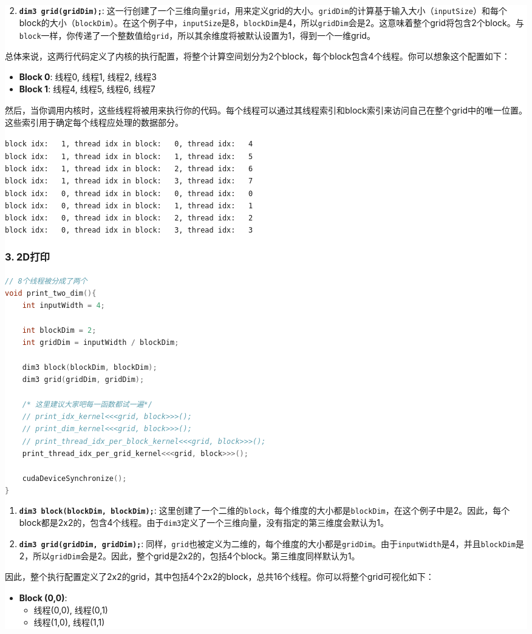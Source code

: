 2. **`dim3 grid(gridDim);`**: 这一行创建了一个三维向量`grid`，用来定义grid的大小。`gridDim`的计算基于输入大小（`inputSize`）和每个block的大小（`blockDim`）。在这个例子中，`inputSize`是8，`blockDim`是4，所以`gridDim`会是2。这意味着整个grid将包含2个block。与`block`一样，你传递了一个整数值给`grid`，所以其余维度将被默认设置为1，得到一个一维grid。

总体来说，这两行代码定义了内核的执行配置，将整个计算空间划分为2个block，每个block包含4个线程。你可以想象这个配置如下：

- **Block 0**: 线程0, 线程1, 线程2, 线程3
- **Block 1**: 线程4, 线程5, 线程6, 线程7

然后，当你调用内核时，这些线程将被用来执行你的代码。每个线程可以通过其线程索引和block索引来访问自己在整个grid中的唯一位置。这些索引用于确定每个线程应处理的数据部分。

```bash
block idx:   1, thread idx in block:   0, thread idx:   4
block idx:   1, thread idx in block:   1, thread idx:   5
block idx:   1, thread idx in block:   2, thread idx:   6
block idx:   1, thread idx in block:   3, thread idx:   7
block idx:   0, thread idx in block:   0, thread idx:   0
block idx:   0, thread idx in block:   1, thread idx:   1
block idx:   0, thread idx in block:   2, thread idx:   2
block idx:   0, thread idx in block:   3, thread idx:   3
```



### 3. 2D打印
```cpp
// 8个线程被分成了两个
void print_two_dim(){
    int inputWidth = 4;

    int blockDim = 2;  
    int gridDim = inputWidth / blockDim;

    dim3 block(blockDim, blockDim);
    dim3 grid(gridDim, gridDim);

    /* 这里建议大家吧每一函数都试一遍*/
    // print_idx_kernel<<<grid, block>>>();
    // print_dim_kernel<<<grid, block>>>();
    // print_thread_idx_per_block_kernel<<<grid, block>>>();
    print_thread_idx_per_grid_kernel<<<grid, block>>>();

    cudaDeviceSynchronize();
}
```

1. **`dim3 block(blockDim, blockDim);`**: 这里创建了一个二维的`block`，每个维度的大小都是`blockDim`，在这个例子中是2。因此，每个block都是2x2的，包含4个线程。由于`dim3`定义了一个三维向量，没有指定的第三维度会默认为1。

2. **`dim3 grid(gridDim, gridDim);`**: 同样，`grid`也被定义为二维的，每个维度的大小都是`gridDim`。由于`inputWidth`是4，并且`blockDim`是2，所以`gridDim`会是2。因此，整个grid是2x2的，包括4个block。第三维度同样默认为1。

因此，整个执行配置定义了2x2的grid，其中包括4个2x2的block，总共16个线程。你可以将整个grid可视化如下：

- **Block (0,0)**:
  - 线程(0,0), 线程(0,1)
  - 线程(1,0), 线程(1,1)
